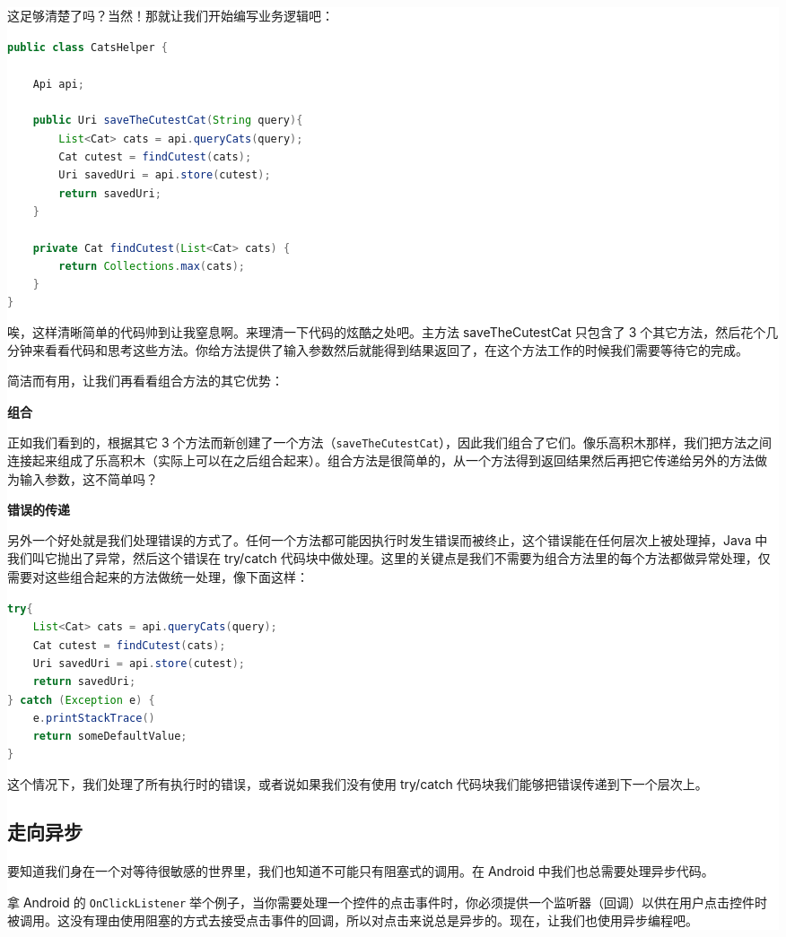 这足够清楚了吗？当然！那就让我们开始编写业务逻辑吧：

``` Java
public class CatsHelper {

    Api api;

    public Uri saveTheCutestCat(String query){
        List<Cat> cats = api.queryCats(query);
        Cat cutest = findCutest(cats);
        Uri savedUri = api.store(cutest);
        return savedUri;
    }

    private Cat findCutest(List<Cat> cats) {
        return Collections.max(cats);
    }
}
```

唉，这样清晰简单的代码帅到让我窒息啊。来理清一下代码的炫酷之处吧。主方法 saveTheCutestCat 只包含了 3 个其它方法，然后花个几分钟来看看代码和思考这些方法。你给方法提供了输入参数然后就能得到结果返回了，在这个方法工作的时候我们需要等待它的完成。

简洁而有用，让我们再看看组合方法的其它优势：

**组合**

正如我们看到的，根据其它 3 个方法而新创建了一个方法（` saveTheCutestCat `），因此我们组合了它们。像乐高积木那样，我们把方法之间连接起来组成了乐高积木（实际上可以在之后组合起来）。组合方法是很简单的，从一个方法得到返回结果然后再把它传递给另外的方法做为输入参数，这不简单吗？

**错误的传递**

另外一个好处就是我们处理错误的方式了。任何一个方法都可能因执行时发生错误而被终止，这个错误能在任何层次上被处理掉，Java 中我们叫它抛出了异常，然后这个错误在 try/catch 代码块中做处理。这里的关键点是我们不需要为组合方法里的每个方法都做异常处理，仅需要对这些组合起来的方法做统一处理，像下面这样：

``` Java
try{
    List<Cat> cats = api.queryCats(query);
    Cat cutest = findCutest(cats);
    Uri savedUri = api.store(cutest);
    return savedUri;
} catch (Exception e) {
    e.printStackTrace()
    return someDefaultValue;
}
```

这个情况下，我们处理了所有执行时的错误，或者说如果我们没有使用 try/catch 代码块我们能够把错误传递到下一个层次上。


## 走向异步

要知道我们身在一个对等待很敏感的世界里，我们也知道不可能只有阻塞式的调用。在 Android 中我们也总需要处理异步代码。

拿 Android 的 ` OnClickListener ` 举个例子，当你需要处理一个控件的点击事件时，你必须提供一个监听器（回调）以供在用户点击控件时被调用。这没有理由使用阻塞的方式去接受点击事件的回调，所以对点击来说总是异步的。现在，让我们也使用异步编程吧。
